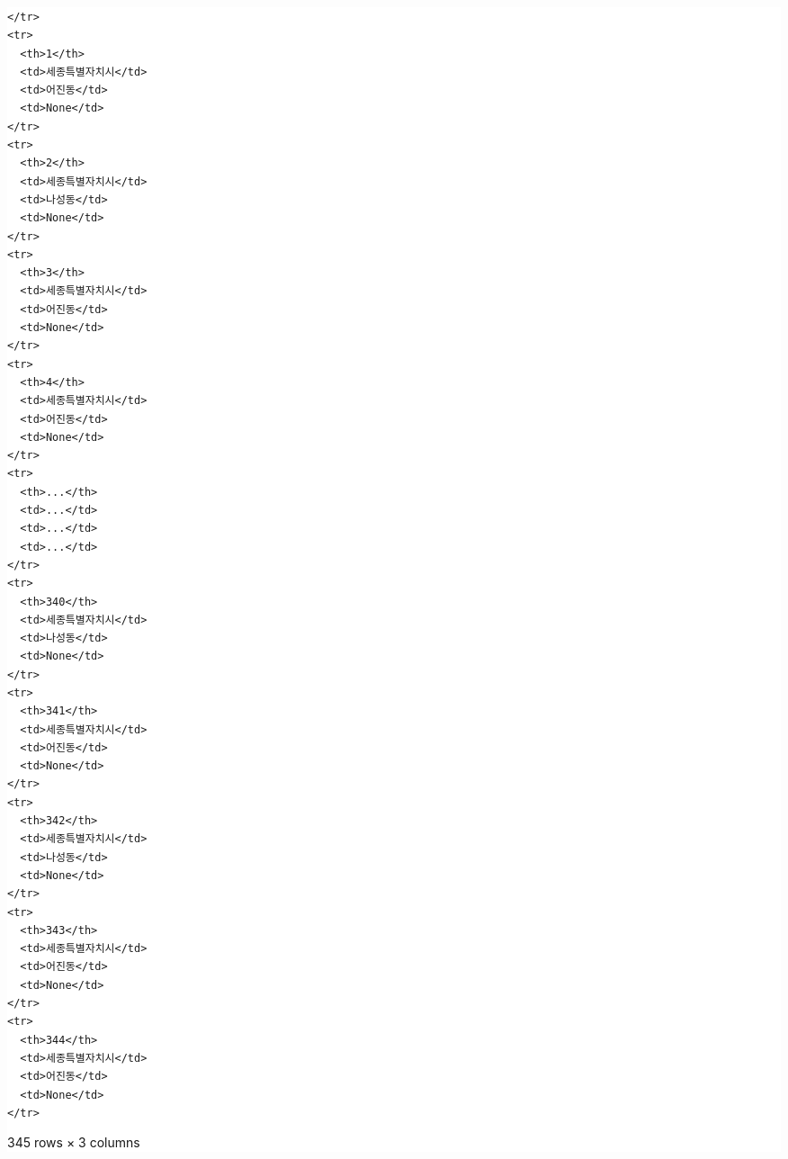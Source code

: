     </tr>
    <tr>
      <th>1</th>
      <td>세종특별자치시</td>
      <td>어진동</td>
      <td>None</td>
    </tr>
    <tr>
      <th>2</th>
      <td>세종특별자치시</td>
      <td>나성동</td>
      <td>None</td>
    </tr>
    <tr>
      <th>3</th>
      <td>세종특별자치시</td>
      <td>어진동</td>
      <td>None</td>
    </tr>
    <tr>
      <th>4</th>
      <td>세종특별자치시</td>
      <td>어진동</td>
      <td>None</td>
    </tr>
    <tr>
      <th>...</th>
      <td>...</td>
      <td>...</td>
      <td>...</td>
    </tr>
    <tr>
      <th>340</th>
      <td>세종특별자치시</td>
      <td>나성동</td>
      <td>None</td>
    </tr>
    <tr>
      <th>341</th>
      <td>세종특별자치시</td>
      <td>어진동</td>
      <td>None</td>
    </tr>
    <tr>
      <th>342</th>
      <td>세종특별자치시</td>
      <td>나성동</td>
      <td>None</td>
    </tr>
    <tr>
      <th>343</th>
      <td>세종특별자치시</td>
      <td>어진동</td>
      <td>None</td>
    </tr>
    <tr>
      <th>344</th>
      <td>세종특별자치시</td>
      <td>어진동</td>
      <td>None</td>
    </tr>
  </tbody>
</table>
<p>345 rows × 3 columns</p>